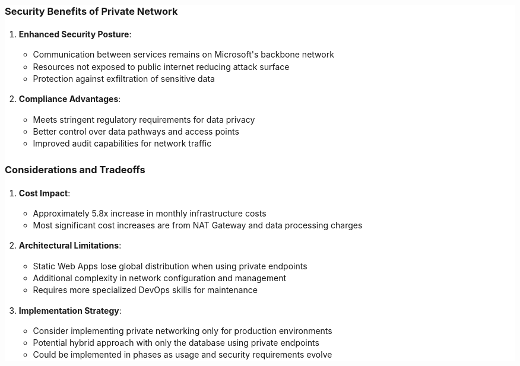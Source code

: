 ### Security Benefits of Private Network

1. **Enhanced Security Posture**:
   * Communication between services remains on Microsoft's backbone network
   * Resources not exposed to public internet reducing attack surface
   * Protection against exfiltration of sensitive data

2. **Compliance Advantages**:
   * Meets stringent regulatory requirements for data privacy
   * Better control over data pathways and access points
   * Improved audit capabilities for network traffic

### Considerations and Tradeoffs

1. **Cost Impact**:
   * Approximately 5.8x increase in monthly infrastructure costs
   * Most significant cost increases are from NAT Gateway and data processing charges

2. **Architectural Limitations**:
   * Static Web Apps lose global distribution when using private endpoints
   * Additional complexity in network configuration and management
   * Requires more specialized DevOps skills for maintenance

3. **Implementation Strategy**:
   * Consider implementing private networking only for production environments
   * Potential hybrid approach with only the database using private endpoints
   * Could be implemented in phases as usage and security requirements evolve
